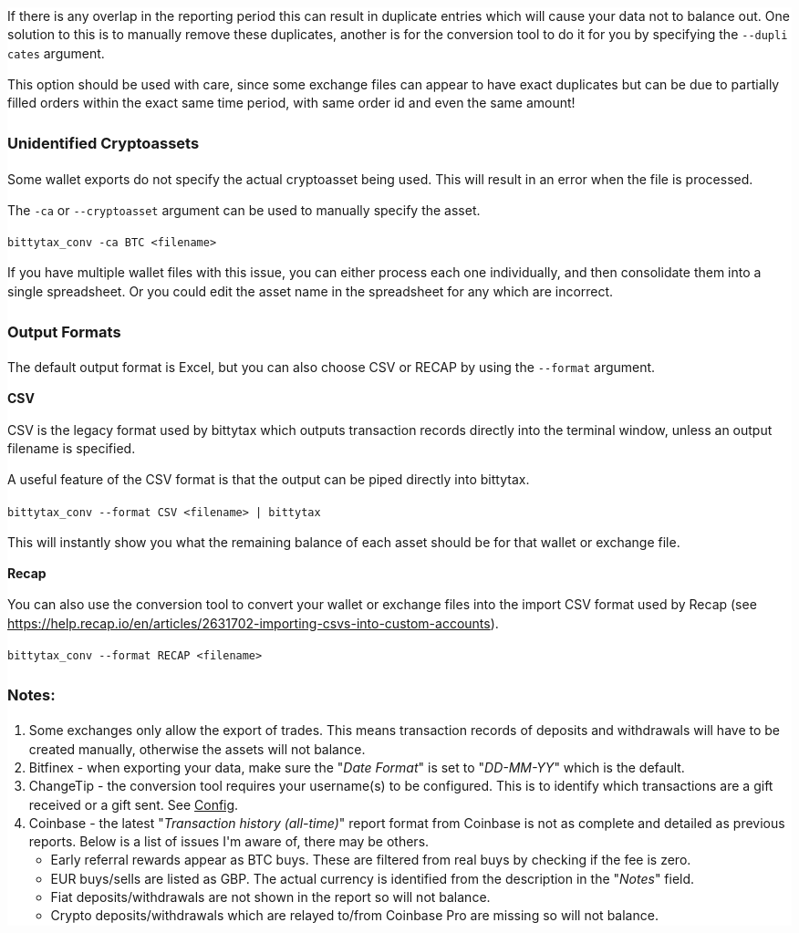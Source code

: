 If there is any overlap in the reporting period this can result in duplicate entries which will cause your data not to balance out. One solution to this is to manually remove these duplicates, another is for the conversion tool to do it for you by specifying the `--duplicates` argument.

This option should be used with care, since some exchange files can appear to have exact duplicates but can be due to partially filled orders within the exact same time period, with same order id and even the same amount!

### Unidentified Cryptoassets

Some wallet exports do not specify the actual cryptoasset being used. This will result in an error when the file is processed.

The `-ca` or `--cryptoasset` argument can be used to manually specify the asset.

    bittytax_conv -ca BTC <filename>

If you have multiple wallet files with this issue, you can either process each one individually, and then consolidate them into a single spreadsheet. Or you could edit the asset name in the spreadsheet for any which are incorrect.

### Output Formats

The default output format is Excel, but you can also choose CSV or RECAP by using the `--format` argument.

**CSV**

CSV is the legacy format used by bittytax which outputs transaction records directly into the terminal window, unless an output filename is specified.

A useful feature of the CSV format is that the output can be piped directly into bittytax.

    bittytax_conv --format CSV <filename> | bittytax

This will instantly show you what the remaining balance of each asset should be for that wallet or exchange file.

**Recap**

You can also use the conversion tool to convert your wallet or exchange files into the import CSV format used by Recap (see https://help.recap.io/en/articles/2631702-importing-csvs-into-custom-accounts).

    bittytax_conv --format RECAP <filename>

### Notes:
1. Some exchanges only allow the export of trades. This means transaction records of deposits and withdrawals will have to be created manually, otherwise the assets will not balance.
1. Bitfinex - when exporting your data, make sure the "*Date Format*" is set to "*DD-MM-YY*" which is the default.
1. ChangeTip - the conversion tool requires your username(s) to be configured. This is to identify which transactions are a gift received or a gift sent. See [Config](#config).
1. Coinbase - the latest "*Transaction history (all-time)*" report format from Coinbase is not as complete and detailed as previous reports. Below is a list of issues I'm aware of, there may be others.
    * Early referral rewards appear as BTC buys. These are filtered from real buys by checking if the fee is zero.
    * EUR buys/sells are listed as GBP. The actual currency is identified from the description in the "*Notes*" field.
    * Fiat deposits/withdrawals are not shown in the report so will not balance.
    * Crypto deposits/withdrawals which are relayed to/from Coinbase Pro are missing so will not balance.
